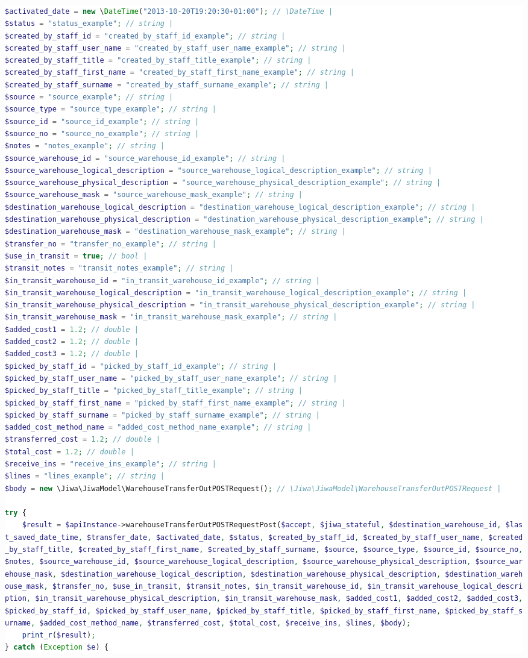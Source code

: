 ```php
$activated_date = new \DateTime("2013-10-20T19:20:30+01:00"); // \DateTime | 
$status = "status_example"; // string | 
$created_by_staff_id = "created_by_staff_id_example"; // string | 
$created_by_staff_user_name = "created_by_staff_user_name_example"; // string | 
$created_by_staff_title = "created_by_staff_title_example"; // string | 
$created_by_staff_first_name = "created_by_staff_first_name_example"; // string | 
$created_by_staff_surname = "created_by_staff_surname_example"; // string | 
$source = "source_example"; // string | 
$source_type = "source_type_example"; // string | 
$source_id = "source_id_example"; // string | 
$source_no = "source_no_example"; // string | 
$notes = "notes_example"; // string | 
$source_warehouse_id = "source_warehouse_id_example"; // string | 
$source_warehouse_logical_description = "source_warehouse_logical_description_example"; // string | 
$source_warehouse_physical_description = "source_warehouse_physical_description_example"; // string | 
$source_warehouse_mask = "source_warehouse_mask_example"; // string | 
$destination_warehouse_logical_description = "destination_warehouse_logical_description_example"; // string | 
$destination_warehouse_physical_description = "destination_warehouse_physical_description_example"; // string | 
$destination_warehouse_mask = "destination_warehouse_mask_example"; // string | 
$transfer_no = "transfer_no_example"; // string | 
$use_in_transit = true; // bool | 
$transit_notes = "transit_notes_example"; // string | 
$in_transit_warehouse_id = "in_transit_warehouse_id_example"; // string | 
$in_transit_warehouse_logical_description = "in_transit_warehouse_logical_description_example"; // string | 
$in_transit_warehouse_physical_description = "in_transit_warehouse_physical_description_example"; // string | 
$in_transit_warehouse_mask = "in_transit_warehouse_mask_example"; // string | 
$added_cost1 = 1.2; // double | 
$added_cost2 = 1.2; // double | 
$added_cost3 = 1.2; // double | 
$picked_by_staff_id = "picked_by_staff_id_example"; // string | 
$picked_by_staff_user_name = "picked_by_staff_user_name_example"; // string | 
$picked_by_staff_title = "picked_by_staff_title_example"; // string | 
$picked_by_staff_first_name = "picked_by_staff_first_name_example"; // string | 
$picked_by_staff_surname = "picked_by_staff_surname_example"; // string | 
$added_cost_method_name = "added_cost_method_name_example"; // string | 
$transferred_cost = 1.2; // double | 
$total_cost = 1.2; // double | 
$receive_ins = "receive_ins_example"; // string | 
$lines = "lines_example"; // string | 
$body = new \Jiwa\JiwaModel\WarehouseTransferOutPOSTRequest(); // \Jiwa\JiwaModel\WarehouseTransferOutPOSTRequest | 

try {
    $result = $apiInstance->warehouseTransferOutPOSTRequestPost($accept, $jiwa_stateful, $destination_warehouse_id, $last_saved_date_time, $transfer_date, $activated_date, $status, $created_by_staff_id, $created_by_staff_user_name, $created_by_staff_title, $created_by_staff_first_name, $created_by_staff_surname, $source, $source_type, $source_id, $source_no, $notes, $source_warehouse_id, $source_warehouse_logical_description, $source_warehouse_physical_description, $source_warehouse_mask, $destination_warehouse_logical_description, $destination_warehouse_physical_description, $destination_warehouse_mask, $transfer_no, $use_in_transit, $transit_notes, $in_transit_warehouse_id, $in_transit_warehouse_logical_description, $in_transit_warehouse_physical_description, $in_transit_warehouse_mask, $added_cost1, $added_cost2, $added_cost3, $picked_by_staff_id, $picked_by_staff_user_name, $picked_by_staff_title, $picked_by_staff_first_name, $picked_by_staff_surname, $added_cost_method_name, $transferred_cost, $total_cost, $receive_ins, $lines, $body);
    print_r($result);
} catch (Exception $e) {
```